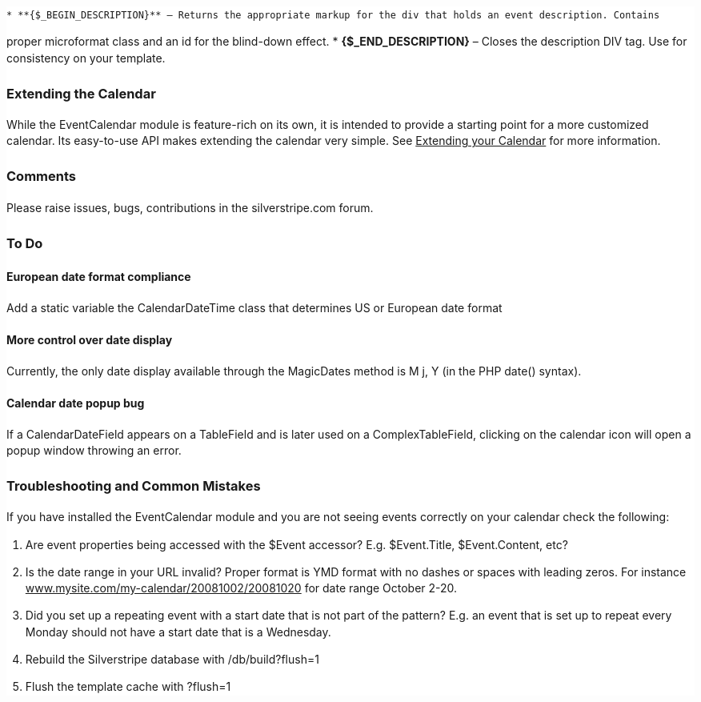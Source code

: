     * **{$_BEGIN_DESCRIPTION}** – Returns the appropriate markup for the div that holds an event description. Contains
proper microformat class and an id for the blind-down effect.
    * **{$_END_DESCRIPTION}** – Closes the description DIV tag. Use for consistency on your template.


### Extending the Calendar

While the EventCalendar module is feature-rich on its own, it is intended to provide a starting point for a more
customized calendar. Its easy-to-use API makes extending the calendar very simple. See [ Extending your
Calendar](http://doc.silverstripe.com/doku.php?id=recipes:extending_the_event_calendar&s=recipes%20calendar ) for more
information.

### Comments

Please raise issues, bugs, contributions in the silverstripe.com forum.

### To Do

#### European date format compliance

Add a static variable the CalendarDateTime class that determines US or European date format

#### More control over date display

Currently, the only date display available through the MagicDates method is M j, Y (in the PHP date() syntax).

#### Calendar date popup bug

If a CalendarDateField appears on a TableField and is later used on a ComplexTableField, clicking on the calendar icon
will open a popup window throwing an error.


### Troubleshooting and Common Mistakes

If you have installed the EventCalendar module and you are not seeing events correctly on your calendar check the
following:

1. Are event properties being accessed with the $Event accessor? E.g. $Event.Title, $Event.Content, etc?

2. Is the date range in your URL invalid? Proper format is YMD format with no dashes or spaces with leading zeros. For
instance www.mysite.com/my-calendar/20081002/20081020 for date range October 2-20.

3. Did you set up a repeating event with a start date that is not part of the pattern? E.g. an event that is set up to
repeat every Monday should not have a start date that is a Wednesday.

4. Rebuild the Silverstripe database with /db/build?flush=1

5. Flush the template cache with ?flush=1


